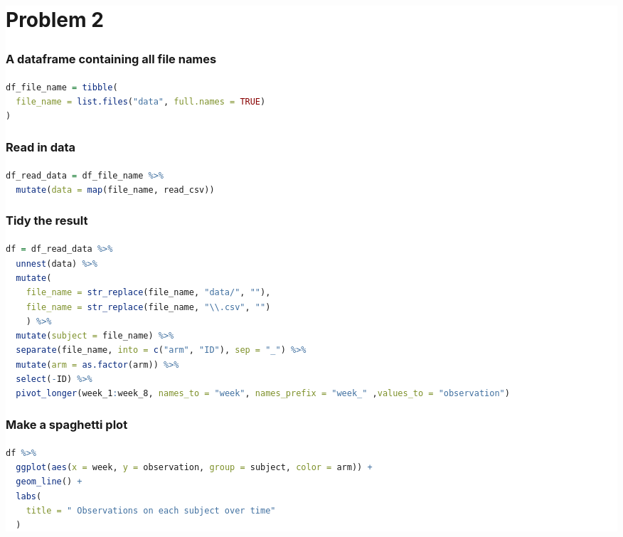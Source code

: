 # Problem 2

### A dataframe containing all file names

``` r
df_file_name = tibble(
  file_name = list.files("data", full.names = TRUE)
)
```

### Read in data

``` r
df_read_data = df_file_name %>% 
  mutate(data = map(file_name, read_csv))
```

### Tidy the result

``` r
df = df_read_data %>%
  unnest(data) %>% 
  mutate(
    file_name = str_replace(file_name, "data/", ""),
    file_name = str_replace(file_name, "\\.csv", "")
    ) %>% 
  mutate(subject = file_name) %>% 
  separate(file_name, into = c("arm", "ID"), sep = "_") %>% 
  mutate(arm = as.factor(arm)) %>% 
  select(-ID) %>% 
  pivot_longer(week_1:week_8, names_to = "week", names_prefix = "week_" ,values_to = "observation") 
```

### Make a spaghetti plot

``` r
df %>% 
  ggplot(aes(x = week, y = observation, group = subject, color = arm)) +
  geom_line() +
  labs(
    title = " Observations on each subject over time"
  )
```
